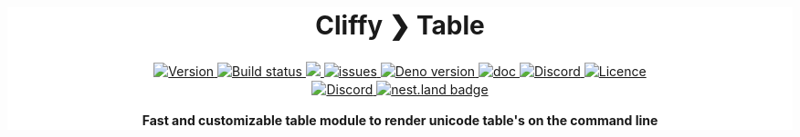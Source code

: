 <h1 align="center">Cliffy ❯ Table </h1>

<p align="center" class="badges-container">
  <a href="https://github.com/c4spar/deno-cliffy/releases">
    <img alt="Version" src="https://img.shields.io/github/v/release/c4spar/deno-cliffy?logo=github&color=blue" />
  </a>
  <a href="https://github.com/c4spar/deno-cliffy/actions/workflows/test.yml">
    <img alt="Build status" src="https://github.com/c4spar/deno-cliffy/workflows/Test/badge.svg?branch=main" />
  </a>
  <a href="https://codecov.io/gh/c4spar/deno-cliffy">
    <img src="https://codecov.io/gh/c4spar/deno-cliffy/branch/main/graph/badge.svg"/>
  </a>
  <a href="https://github.com/c4spar/deno-cliffy/labels/module%3Atable">
    <img alt="issues" src="https://img.shields.io/github/issues/c4spar/deno-cliffy/module:table?label=issues&logo=github&color=yellow">
  </a>
  <a href="https://deno.land/">
    <img alt="Deno version" src="https://img.shields.io/badge/deno-^1.4.0-blue?logo=deno" />
  </a>
  <a href="https://doc.deno.land/https/deno.land/x/cliffy/table/mod.ts">
    <img alt="doc" src="https://img.shields.io/badge/deno-doc-yellow?logo=deno" />
  </a>
  <a href="https://discord.gg/ghFYyP53jb">
    <img alt="Discord" src="https://img.shields.io/badge/join-chat-blue?logo=discord&logoColor=white" />
  </a>
  <a href="https://github.com/c4spar/deno-cliffy/actions?query=workflow%3Aci">
    <img alt="Licence" src="https://img.shields.io/github/license/c4spar/deno-cliffy?logo=github" />
  </a>
  <br>
  <a href="https://deno.land/x/cliffy">
    <img alt="Discord" src="https://img.shields.io/badge/Published on deno.land-blue?logo=deno&logoColor=959DA6&color=272727" />
  </a>
  <a href="https://nest.land/package/cliffy">
    <img src="https://nest.land/badge.svg" alt="nest.land badge">
  </a>
</p>

<p align="center">
  <b>Fast and customizable table module to render unicode table's on the command line</b>
</p>

<p align="center">